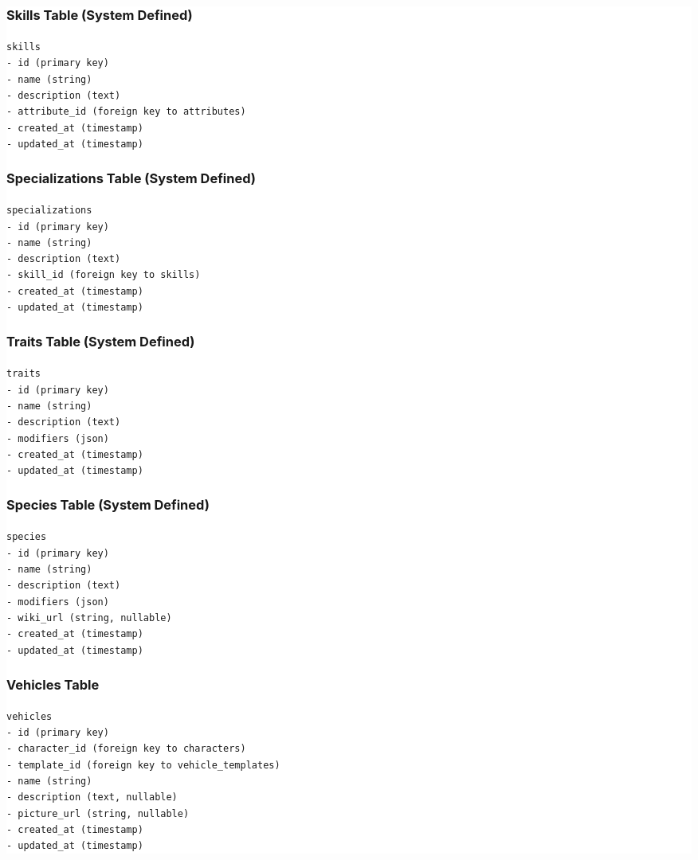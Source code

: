 ### Skills Table (System Defined)
```
skills
- id (primary key)
- name (string)
- description (text)
- attribute_id (foreign key to attributes)
- created_at (timestamp)
- updated_at (timestamp)
```

### Specializations Table (System Defined)
```
specializations
- id (primary key)
- name (string)
- description (text)
- skill_id (foreign key to skills)
- created_at (timestamp)
- updated_at (timestamp)
```

### Traits Table (System Defined)
```
traits
- id (primary key)
- name (string)
- description (text)
- modifiers (json)
- created_at (timestamp)
- updated_at (timestamp)
```

### Species Table (System Defined)
```
species
- id (primary key)
- name (string)
- description (text)
- modifiers (json)
- wiki_url (string, nullable)
- created_at (timestamp)
- updated_at (timestamp)
```

### Vehicles Table
```
vehicles
- id (primary key)
- character_id (foreign key to characters)
- template_id (foreign key to vehicle_templates)
- name (string)
- description (text, nullable)
- picture_url (string, nullable)
- created_at (timestamp)
- updated_at (timestamp)
```
